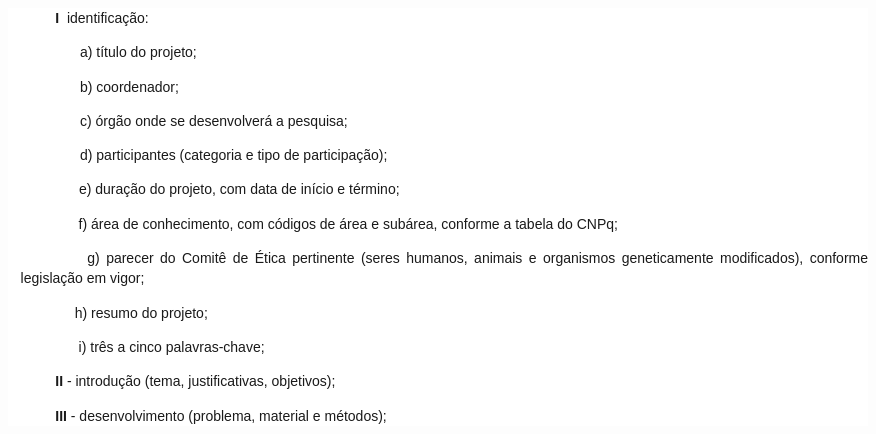 <p class=MsoNormal style='text-align:justify;text-indent:35.45pt'><b
style='mso-bidi-font-weight:normal'><span style='font-family:Arial;mso-bidi-font-family:
"Times New Roman"'>I</span></b><span style='font-family:Arial;mso-bidi-font-family:
"Times New Roman"'>  identificação:<o:p></o:p></span></p>

<p class=MsoNormal style='text-align:justify;text-indent:54.0pt;mso-outline-level:
1'><span style='font-family:Arial;mso-bidi-font-family:"Times New Roman"'>a)
título do projeto;<o:p></o:p></span></p>

<p class=MsoNormal style='text-align:justify;text-indent:54.0pt;mso-outline-level:
1'><span style='font-family:Arial;mso-bidi-font-family:"Times New Roman"'>b)
coordenador;<o:p></o:p></span></p>

<p class=MsoNormal style='text-align:justify;text-indent:54.0pt;mso-outline-level:
1'><span style='font-family:Arial;mso-bidi-font-family:"Times New Roman"'>c)
órgão onde se desenvolverá a pesquisa;<o:p></o:p></span></p>

<p class=MsoNormal style='text-align:justify;text-indent:54.0pt;mso-outline-level:
1'><span style='font-family:Arial;mso-bidi-font-family:"Times New Roman"'>d)
participantes (categoria e tipo de participação);<o:p></o:p></span></p>

<p class=MsoNormal style='text-align:justify;text-indent:9.45pt;mso-outline-level:
1'><span style='font-family:Arial;mso-bidi-font-family:"Times New Roman"'><span
style="mso-spacerun: yes">   </span><span style='mso-tab-count:1'>      </span><span
style="mso-spacerun: yes">      </span>e) duração do projeto, com data de
início e término;<o:p></o:p></span></p>

<p class=MsoNormal style='margin-left:9.45pt;text-align:justify;text-indent:
26.0pt'><span style='font-family:Arial;mso-bidi-font-family:"Times New Roman"'><span
style="mso-spacerun: yes">      </span>f) área de conhecimento, com códigos de
área e subárea, conforme a tabela do CNPq;<b style='mso-bidi-font-weight:normal'><o:p></o:p></b></span></p>

<p class=MsoNormal style='margin-left:9.45pt;text-align:justify;text-indent:
26.0pt'><span style='font-family:Arial;mso-bidi-font-family:"Times New Roman"'><span
style="mso-spacerun: yes">     </span>g) parecer do Comitê de Ética pertinente
(seres humanos, animais e organismos geneticamente modificados), conforme
legislação em vigor;<o:p></o:p></span></p>

<p class=MsoNormal style='text-align:justify;text-indent:35.45pt'><span
style='font-family:Arial;mso-bidi-font-family:"Times New Roman"'><span
style="mso-spacerun: yes">     </span>h) resumo do projeto;<o:p></o:p></span></p>

<p class=MsoNormal style='text-align:justify;text-indent:35.45pt'><span
style='font-family:Arial;mso-bidi-font-family:"Times New Roman"'><span
style="mso-spacerun: yes">      </span>i) três a cinco palavras-chave;<o:p></o:p></span></p>

<p class=MsoNormal style='margin-left:9.45pt;text-align:justify;text-indent:
26.0pt'><b style='mso-bidi-font-weight:normal'><span style='font-family:Arial;
mso-bidi-font-family:"Times New Roman"'>II</span></b><span style='font-family:
Arial;mso-bidi-font-family:"Times New Roman"'> - introdução (tema,
justificativas, objetivos);<o:p></o:p></span></p>

<p class=MsoNormal style='margin-left:9.45pt;text-align:justify;text-indent:
26.0pt'><b style='mso-bidi-font-weight:normal'><span style='font-family:Arial;
mso-bidi-font-family:"Times New Roman"'>III</span></b><span style='font-family:
Arial;mso-bidi-font-family:"Times New Roman"'> - desenvolvimento (problema,
material e métodos);<o:p></o:p></span></p>
